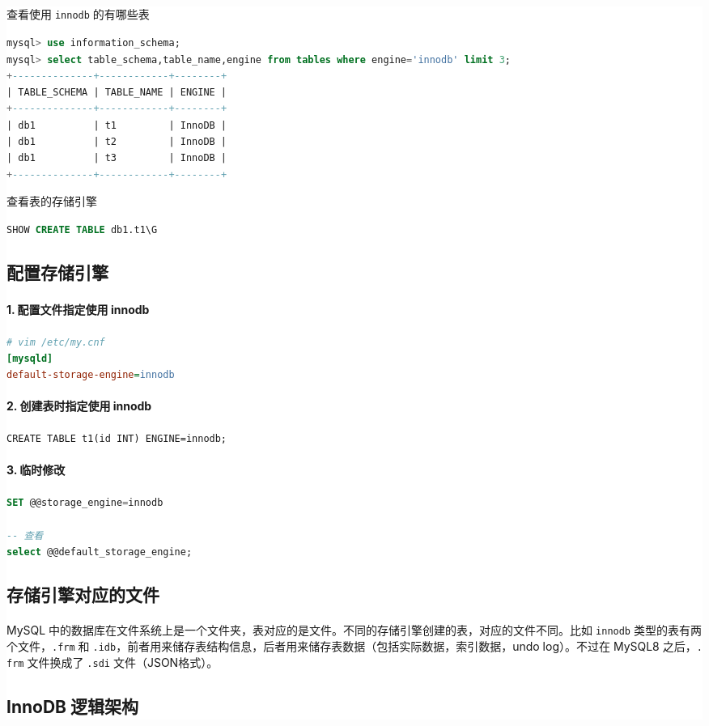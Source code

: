 查看使用 `innodb` 的有哪些表

~~~sql
mysql> use information_schema;
mysql> select table_schema,table_name,engine from tables where engine='innodb' limit 3;
+--------------+------------+--------+
| TABLE_SCHEMA | TABLE_NAME | ENGINE |
+--------------+------------+--------+
| db1          | t1         | InnoDB |
| db1          | t2         | InnoDB |
| db1          | t3         | InnoDB |
+--------------+------------+--------+
~~~

查看表的存储引擎

~~~sql
SHOW CREATE TABLE db1.t1\G
~~~



## 配置存储引擎

#### 1. 配置文件指定使用 innodb

~~~ini
# vim /etc/my.cnf
[mysqld]
default-storage-engine=innodb
~~~

#### 2. 创建表时指定使用 innodb

~~~mysql
CREATE TABLE t1(id INT) ENGINE=innodb;
~~~

#### 3. 临时修改

~~~sql
SET @@storage_engine=innodb

-- 查看
select @@default_storage_engine;
~~~



## 存储引擎对应的文件

MySQL 中的数据库在文件系统上是一个文件夹，表对应的是文件。不同的存储引擎创建的表，对应的文件不同。比如 `innodb` 类型的表有两个文件，`.frm` 和 `.idb`，前者用来储存表结构信息，后者用来储存表数据（包括实际数据，索引数据，undo log）。不过在 MySQL8 之后，`.frm` 文件换成了 `.sdi` 文件（JSON格式）。





## InnoDB 逻辑架构
